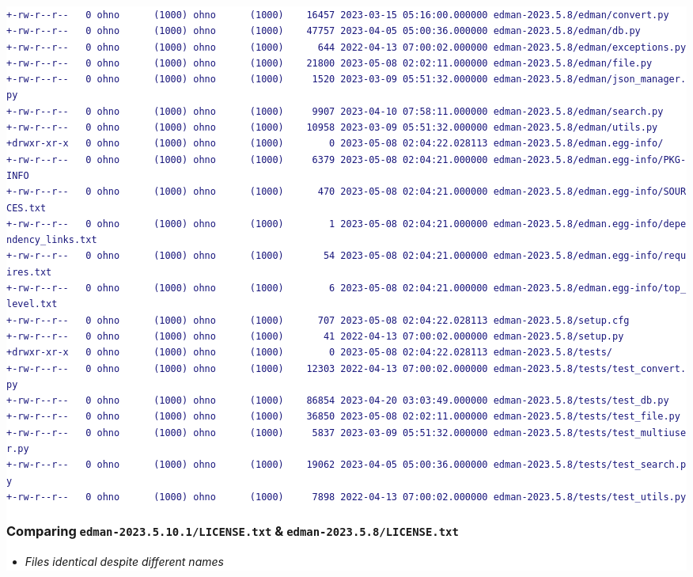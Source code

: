 ```diff
+-rw-r--r--   0 ohno      (1000) ohno      (1000)    16457 2023-03-15 05:16:00.000000 edman-2023.5.8/edman/convert.py
+-rw-r--r--   0 ohno      (1000) ohno      (1000)    47757 2023-04-05 05:00:36.000000 edman-2023.5.8/edman/db.py
+-rw-r--r--   0 ohno      (1000) ohno      (1000)      644 2022-04-13 07:00:02.000000 edman-2023.5.8/edman/exceptions.py
+-rw-r--r--   0 ohno      (1000) ohno      (1000)    21800 2023-05-08 02:02:11.000000 edman-2023.5.8/edman/file.py
+-rw-r--r--   0 ohno      (1000) ohno      (1000)     1520 2023-03-09 05:51:32.000000 edman-2023.5.8/edman/json_manager.py
+-rw-r--r--   0 ohno      (1000) ohno      (1000)     9907 2023-04-10 07:58:11.000000 edman-2023.5.8/edman/search.py
+-rw-r--r--   0 ohno      (1000) ohno      (1000)    10958 2023-03-09 05:51:32.000000 edman-2023.5.8/edman/utils.py
+drwxr-xr-x   0 ohno      (1000) ohno      (1000)        0 2023-05-08 02:04:22.028113 edman-2023.5.8/edman.egg-info/
+-rw-r--r--   0 ohno      (1000) ohno      (1000)     6379 2023-05-08 02:04:21.000000 edman-2023.5.8/edman.egg-info/PKG-INFO
+-rw-r--r--   0 ohno      (1000) ohno      (1000)      470 2023-05-08 02:04:21.000000 edman-2023.5.8/edman.egg-info/SOURCES.txt
+-rw-r--r--   0 ohno      (1000) ohno      (1000)        1 2023-05-08 02:04:21.000000 edman-2023.5.8/edman.egg-info/dependency_links.txt
+-rw-r--r--   0 ohno      (1000) ohno      (1000)       54 2023-05-08 02:04:21.000000 edman-2023.5.8/edman.egg-info/requires.txt
+-rw-r--r--   0 ohno      (1000) ohno      (1000)        6 2023-05-08 02:04:21.000000 edman-2023.5.8/edman.egg-info/top_level.txt
+-rw-r--r--   0 ohno      (1000) ohno      (1000)      707 2023-05-08 02:04:22.028113 edman-2023.5.8/setup.cfg
+-rw-r--r--   0 ohno      (1000) ohno      (1000)       41 2022-04-13 07:00:02.000000 edman-2023.5.8/setup.py
+drwxr-xr-x   0 ohno      (1000) ohno      (1000)        0 2023-05-08 02:04:22.028113 edman-2023.5.8/tests/
+-rw-r--r--   0 ohno      (1000) ohno      (1000)    12303 2022-04-13 07:00:02.000000 edman-2023.5.8/tests/test_convert.py
+-rw-r--r--   0 ohno      (1000) ohno      (1000)    86854 2023-04-20 03:03:49.000000 edman-2023.5.8/tests/test_db.py
+-rw-r--r--   0 ohno      (1000) ohno      (1000)    36850 2023-05-08 02:02:11.000000 edman-2023.5.8/tests/test_file.py
+-rw-r--r--   0 ohno      (1000) ohno      (1000)     5837 2023-03-09 05:51:32.000000 edman-2023.5.8/tests/test_multiuser.py
+-rw-r--r--   0 ohno      (1000) ohno      (1000)    19062 2023-04-05 05:00:36.000000 edman-2023.5.8/tests/test_search.py
+-rw-r--r--   0 ohno      (1000) ohno      (1000)     7898 2022-04-13 07:00:02.000000 edman-2023.5.8/tests/test_utils.py
```

### Comparing `edman-2023.5.10.1/LICENSE.txt` & `edman-2023.5.8/LICENSE.txt`

 * *Files identical despite different names*
